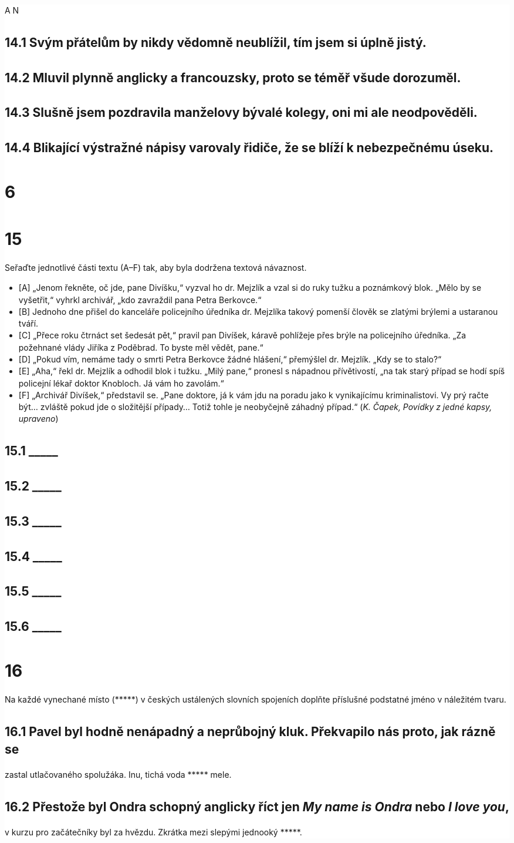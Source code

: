 A 
N
## 14.1 Svým přátelům by nikdy vědomně neublížil, tím jsem si úplně jistý. 
## 14.2 Mluvil plynně anglicky a francouzsky, proto se téměř všude dorozuměl. 
## 14.3 Slušně jsem pozdravila manželovy bývalé kolegy, oni mi ale neodpověděli. 
## 14.4 Blikající výstražné nápisy varovaly řidiče, že se blíží k nebezpečnému úseku. 
# 6
# 15 
Seřaďte jednotlivé části textu (A–F) tak, aby byla dodržena textová návaznost. 
- [A] „Jenom řekněte, oč jde, pane Divíšku,“ vyzval ho dr. Mejzlík a vzal si do ruky 
tužku a poznámkový blok. „Mělo by se vyšetřit,“ vyhrkl archivář, „kdo zavraždil 
pana Petra Berkovce.“
- [B] Jednoho dne přišel do kanceláře policejního úředníka dr. Mejzlíka takový 
pomenší člověk se zlatými brýlemi a ustaranou tváří.
- [C] „Přece roku čtrnáct set šedesát pět,“ pravil pan Divíšek, káravě pohlížeje přes 
brýle na policejního úředníka. „Za požehnané vlády Jiříka z Poděbrad. To byste 
měl vědět, pane.“
- [D] „Pokud vím, nemáme tady o smrti Petra Berkovce žádné hlášení,“ přemýšlel 
dr. Mejzlík. „Kdy se to stalo?“
- [E] „Aha,“ řekl dr. Mejzlík a odhodil blok i tužku. „Milý pane,“ pronesl s nápadnou 
přívětivostí, „na tak starý případ se hodí spíš policejní lékař doktor Knobloch. 
Já vám ho zavolám.“
- [F] „Archivář Divíšek,“ představil se. „Pane doktore, já k vám jdu na poradu jako 
k vynikajícímu kriminalistovi. Vy prý račte být… zvláště pokud jde o složitější 
případy… Totiž tohle je neobyčejně záhadný případ.“
(*K. Čapek, Povídky z jedné kapsy, upraveno*)
## 15.1 _____
## 15.2 _____
## 15.3 _____
## 15.4 _____
## 15.5 _____
## 15.6 _____
# 16 
Na každé vynechané místo (*****) v českých ustálených slovních spojeních 
doplňte příslušné podstatné jméno v náležitém tvaru.
## 16.1 Pavel byl hodně nenápadný a neprůbojný kluk. Překvapilo nás proto, jak rázně se 
zastal utlačovaného spolužáka. Inu, tichá voda ***** mele.
## 16.2 Přestože byl Ondra schopný anglicky říct jen *My name is Ondra* nebo *I love you*, 
v kurzu pro začátečníky byl za hvězdu. Zkrátka mezi slepými jednooký *****.